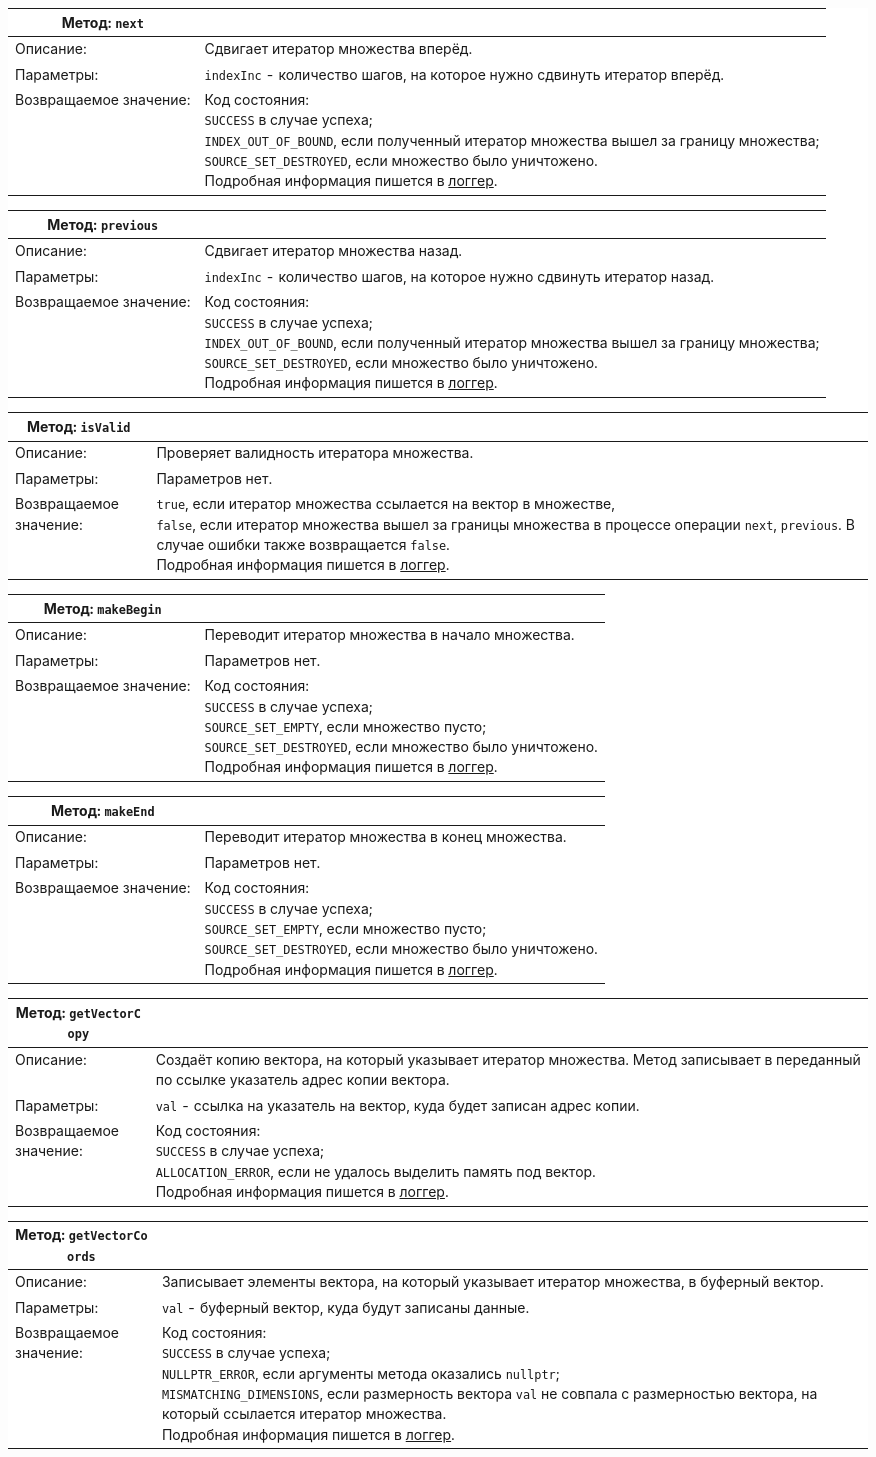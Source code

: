 | Метод: `next` | |
|---|---|
| Описание: | Сдвигает итератор множества вперёд. |
| Параметры: | `indexInc` - количество шагов, на которое нужно сдвинуть итератор вперёд. |
| Возвращаемое значение: | Код состояния: <br />`SUCCESS` в случае успеха; <br />`INDEX_OUT_OF_BOUND`, если полученный итератор множества вышел за границу множества; <br />`SOURCE_SET_DESTROYED`, если множество было уничтожено. <br />Подробная информация пишется в [логгер](#setitlogger). |

| Метод: `previous` | |
|---|---|
| Описание: | Сдвигает итератор множества назад. |
| Параметры: | `indexInc` - количество шагов, на которое нужно сдвинуть итератор назад. |
| Возвращаемое значение: | Код состояния: <br />`SUCCESS` в случае успеха; <br />`INDEX_OUT_OF_BOUND`, если полученный итератор множества вышел за границу множества; <br />`SOURCE_SET_DESTROYED`, если множество было уничтожено. <br />Подробная информация пишется в [логгер](#setitlogger). |

| Метод: `isValid` | |
|---|---|
| Описание: | Проверяет валидность итератора множества. |
| Параметры: | Параметров нет. |
| Возвращаемое значение: | `true`, если итератор множества ссылается на вектор в множестве, <br />`false`, если итератор множества вышел за границы множества в процессе операции `next`, `previous`. В случае ошибки также возвращается `false`. <br />Подробная информация пишется в [логгер](#setitlogger). |

| Метод: `makeBegin` | |
|---|---|
| Описание: | Переводит итератор множества в начало множества. |
| Параметры: | Параметров нет. |
| Возвращаемое значение: | Код состояния: <br />`SUCCESS` в случае успеха; <br />`SOURCE_SET_EMPTY`, если множество пусто; <br />`SOURCE_SET_DESTROYED`, если множество было уничтожено. <br />Подробная информация пишется в [логгер](#setitlogger). |

| Метод: `makeEnd` | |
|---|---|
| Описание: | Переводит итератор множества в конец множества. |
| Параметры: | Параметров нет. |
| Возвращаемое значение: | Код состояния: <br />`SUCCESS` в случае успеха; <br />`SOURCE_SET_EMPTY`, если множество пусто; <br />`SOURCE_SET_DESTROYED`, если множество было уничтожено. <br />Подробная информация пишется в [логгер](#setitlogger). |

| Метод: `getVectorCopy` | |
|---|---|
| Описание: | Создаёт копию вектора, на который указывает итератор множества. Метод записывает в переданный по ссылке указатель адрес копии вектора. |
| Параметры: | `val` - ссылка на указатель на вектор, куда будет записан адрес копии. |
| Возвращаемое значение: | Код состояния: <br />`SUCCESS` в случае успеха; <br />`ALLOCATION_ERROR`, если не удалось выделить память под вектор. <br />Подробная информация пишется в [логгер](#setitlogger). |

| Метод: `getVectorCoords` | |
|---|---|
| Описание: | Записывает элементы вектора, на который указывает итератор множества, в буферный вектор. |
| Параметры: | `val` - буферный вектор, куда будут записаны данные. |
| Возвращаемое значение: | Код состояния: <br />`SUCCESS` в случае успеха; <br />`NULLPTR_ERROR`, если аргументы метода оказались `nullptr`; <br />`MISMATCHING_DIMENSIONS`, если размерность вектора `val` не совпала с размерностью вектора, на который ссылается итератор множества. <br />Подробная информация пишется в [логгер](#setitlogger). |

